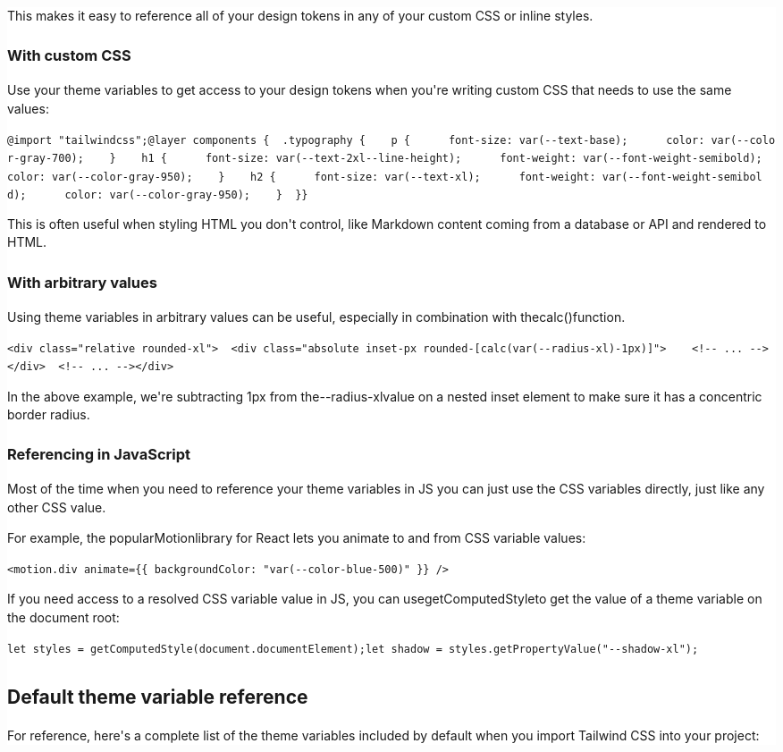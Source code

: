 This makes it easy to reference all of your design tokens in any of your custom CSS or inline styles.

### With custom CSS

Use your theme variables to get access to your design tokens when you're writing custom CSS that needs to use the same values:

```
@import "tailwindcss";@layer components {  .typography {    p {      font-size: var(--text-base);      color: var(--color-gray-700);    }    h1 {      font-size: var(--text-2xl--line-height);      font-weight: var(--font-weight-semibold);      color: var(--color-gray-950);    }    h2 {      font-size: var(--text-xl);      font-weight: var(--font-weight-semibold);      color: var(--color-gray-950);    }  }}
```

This is often useful when styling HTML you don't control, like Markdown content coming from a database or API and rendered to HTML.

### With arbitrary values

Using theme variables in arbitrary values can be useful, especially in combination with thecalc()function.

```
<div class="relative rounded-xl">  <div class="absolute inset-px rounded-[calc(var(--radius-xl)-1px)]">    <!-- ... -->  </div>  <!-- ... --></div>
```

In the above example, we're subtracting 1px from the--radius-xlvalue on a nested inset element to make sure it has a concentric border radius.

### Referencing in JavaScript

Most of the time when you need to reference your theme variables in JS you can just use the CSS variables directly, just like any other CSS value.

For example, the popularMotionlibrary for React lets you animate to and from CSS variable values:

```
<motion.div animate={{ backgroundColor: "var(--color-blue-500)" }} />
```

If you need access to a resolved CSS variable value in JS, you can usegetComputedStyleto get the value of a theme variable on the document root:

```
let styles = getComputedStyle(document.documentElement);let shadow = styles.getPropertyValue("--shadow-xl");
```

## Default theme variable reference

For reference, here's a complete list of the theme variables included by default when you import Tailwind CSS into your project:

```
```